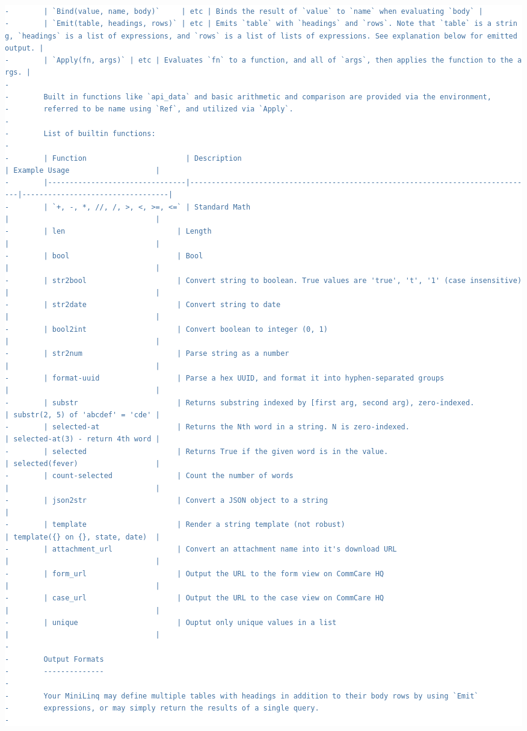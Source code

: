 ```diff
-        | `Bind(value, name, body)`     | etc | Binds the result of `value` to `name` when evaluating `body` |
-        | `Emit(table, headings, rows)` | etc | Emits `table` with `headings` and `rows`. Note that `table` is a string, `headings` is a list of expressions, and `rows` is a list of lists of expressions. See explanation below for emitted output. |
-        | `Apply(fn, args)` | etc | Evaluates `fn` to a function, and all of `args`, then applies the function to the args. |
-        
-        Built in functions like `api_data` and basic arithmetic and comparison are provided via the environment,
-        referred to be name using `Ref`, and utilized via `Apply`.
-        
-        List of builtin functions:
-        
-        | Function                       | Description                                                                    | Example Usage                    |
-        |--------------------------------|--------------------------------------------------------------------------------|----------------------------------|
-        | `+, -, *, //, /, >, <, >=, <=` | Standard Math                                                                  |                                  |
-        | len                          | Length                                                                         |                                  |
-        | bool                         | Bool                                                                           |                                  |
-        | str2bool                     | Convert string to boolean. True values are 'true', 't', '1' (case insensitive) |                                  |
-        | str2date                     | Convert string to date                                                         |                                  |
-        | bool2int                     | Convert boolean to integer (0, 1)                                              |                                  |
-        | str2num                      | Parse string as a number                                                       |                                  |
-        | format-uuid                  | Parse a hex UUID, and format it into hyphen-separated groups                   |                                  |
-        | substr                       | Returns substring indexed by [first arg, second arg), zero-indexed.            | substr(2, 5) of 'abcdef' = 'cde' |
-        | selected-at                  | Returns the Nth word in a string. N is zero-indexed.                           | selected-at(3) - return 4th word |
-        | selected                     | Returns True if the given word is in the value.                                | selected(fever)                  |
-        | count-selected               | Count the number of words                                                      |                                  |
-        | json2str                     | Convert a JSON object to a string                                              |
-        | template                     | Render a string template (not robust)                                          | template({} on {}, state, date)  |
-        | attachment_url               | Convert an attachment name into it's download URL                              |                                  |
-        | form_url                     | Output the URL to the form view on CommCare HQ                                 |                                  |
-        | case_url                     | Output the URL to the case view on CommCare HQ                                 |                                  |
-        | unique                       | Ouptut only unique values in a list                                            |                                  |
-        
-        Output Formats
-        --------------
-        
-        Your MiniLinq may define multiple tables with headings in addition to their body rows by using `Emit`
-        expressions, or may simply return the results of a single query.
-        
```